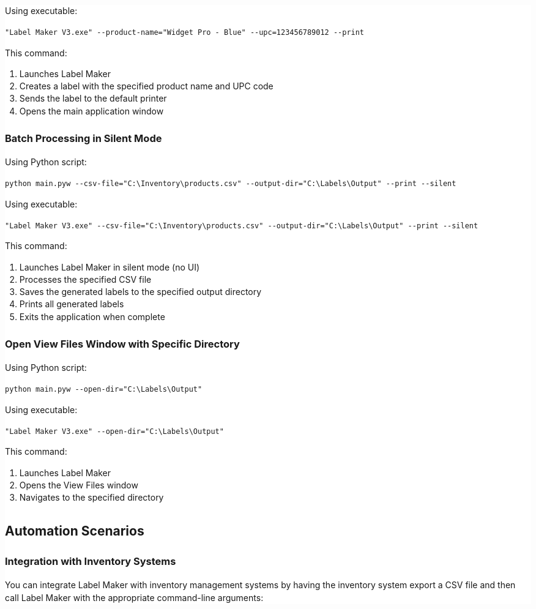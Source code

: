 Using executable:
```
"Label Maker V3.exe" --product-name="Widget Pro - Blue" --upc=123456789012 --print
```

This command:
1. Launches Label Maker
2. Creates a label with the specified product name and UPC code
3. Sends the label to the default printer
4. Opens the main application window

### Batch Processing in Silent Mode

Using Python script:
```
python main.pyw --csv-file="C:\Inventory\products.csv" --output-dir="C:\Labels\Output" --print --silent
```

Using executable:
```
"Label Maker V3.exe" --csv-file="C:\Inventory\products.csv" --output-dir="C:\Labels\Output" --print --silent
```

This command:
1. Launches Label Maker in silent mode (no UI)
2. Processes the specified CSV file
3. Saves the generated labels to the specified output directory
4. Prints all generated labels
5. Exits the application when complete

### Open View Files Window with Specific Directory

Using Python script:
```
python main.pyw --open-dir="C:\Labels\Output"
```

Using executable:
```
"Label Maker V3.exe" --open-dir="C:\Labels\Output"
```

This command:
1. Launches Label Maker
2. Opens the View Files window
3. Navigates to the specified directory

## Automation Scenarios

### Integration with Inventory Systems

You can integrate Label Maker with inventory management systems by having the inventory system export a CSV file and then call Label Maker with the appropriate command-line arguments:
